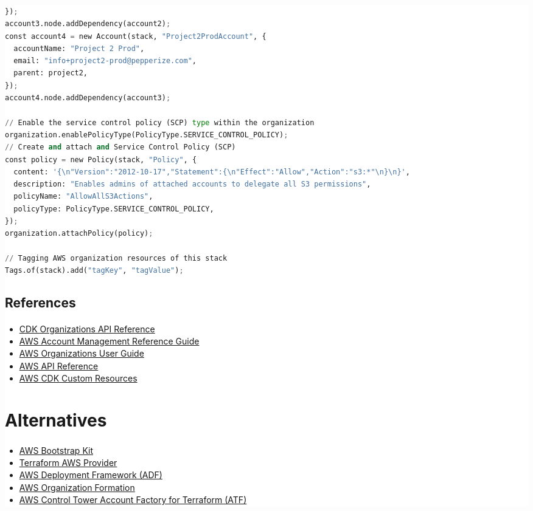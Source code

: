 ```python
});
account3.node.addDependency(account2);
const account4 = new Account(stack, "Project2ProdAccount", {
  accountName: "Project 2 Prod",
  email: "info+project2-prod@pepperize.com",
  parent: project2,
});
account4.node.addDependency(account3);

// Enable the service control policy (SCP) type within the organization
organization.enablePolicyType(PolicyType.SERVICE_CONTROL_POLICY);
// Create and attach and Service Control Policy (SCP)
const policy = new Policy(stack, "Policy", {
  content: '{\n"Version":"2012-10-17","Statement":{\n"Effect":"Allow","Action":"s3:*"\n}\n}',
  description: "Enables admins of attached accounts to delegate all S3 permissions",
  policyName: "AllowAllS3Actions",
  policyType: PolicyType.SERVICE_CONTROL_POLICY,
});
organization.attachPolicy(policy);

// Tagging AWS organization resources of this stack
Tags.of(stack).add("tagKey", "tagValue");
```

## References

* [CDK Organizations API Reference](https://github.com/pepperize/cdk-organizations/blob/main/API.md)
* [AWS Account Management Reference Guide](https://docs.aws.amazon.com/accounts/latest/reference/accounts-welcome.html)
* [AWS Organizations User Guide](https://docs.aws.amazon.com/organizations/latest/userguide/orgs_introduction.html)
* [AWS API Reference](https://docs.aws.amazon.com/organizations/latest/APIReference/Welcome.html)
* [AWS CDK Custom Resources](https://docs.aws.amazon.com/cdk/api/v1/docs/custom-resources-readme.html#custom-resources-for-aws-apis)

# Alternatives

* [AWS Bootstrap Kit](https://github.com/awslabs/aws-bootstrap-kit)
* [Terraform AWS Provider](https://registry.terraform.io/providers/hashicorp/aws/latest)
* [AWS Deployment Framework (ADF)](https://github.com/awslabs/aws-deployment-framework)
* [AWS Organization Formation](https://github.com/org-formation)
* [AWS Control Tower Account Factory for Terraform (ATF)](https://github.com/aws-ia/terraform-aws-control_tower_account_factory)
